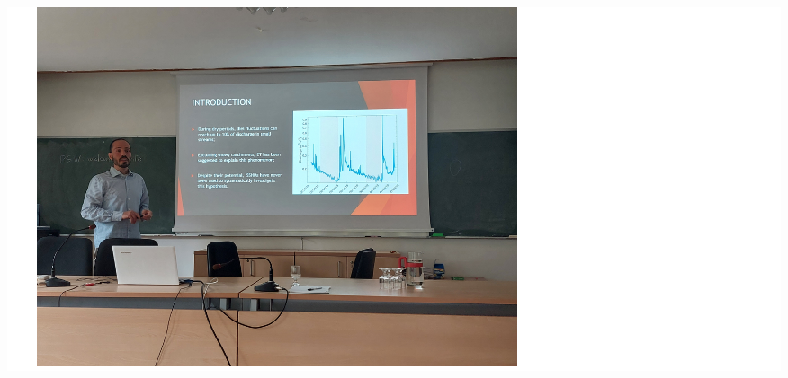 <div class='gallery'><a target='_blank' href='media/20230531_145115.jpg'><img src='media/20230531_145115.jpg' alt='© B.Mary' width='600' height='400'></a></div>